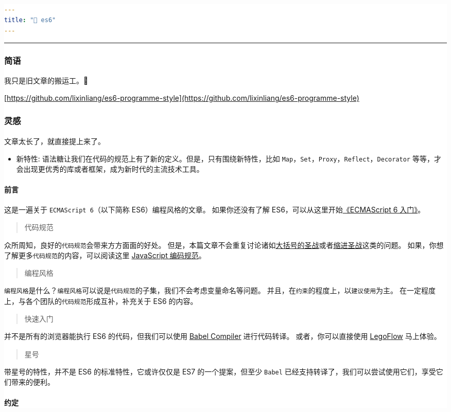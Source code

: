 ```yaml
---
title: "🔖 es6"
---
```


---

<base href="https://raw.githubusercontent.com/lixinliang/es6-programme-style/master/">
<style>
    img {
        display: inline;
        margin: 0;
    }
</style>

### 简语

我只是旧文章的搬运工。🤒

[https://github.com/lixinliang/es6-programme-style](https://github.com/lixinliang/es6-programme-style)

### 灵感

文章太长了，就直接提上来了。

* 新特性: 语法糖让我们在代码的规范上有了新的定义。但是，只有围绕新特性，比如 `Map`，`Set`，`Proxy`，`Reflect`，`Decorator` 等等，才会出现更优秀的库或者框架，成为新时代的主流技术工具。

#### 前言

这是一遍关于 `ECMAScript 6`（以下简称 ES6）编程风格的文章。
如果你还没有了解 ES6，可以从这里开始[《ECMAScript 6 入门》]。

> 代码规范

众所周知，良好的`代码规范`会带来方方面面的好处。
但是，本篇文章不会重复讨论诸如[大括号的圣战]或者[缩进圣战]这类的问题。
如果，你想了解更多`代码规范`的内容，可以阅读这里 [JavaScript 编码规范]。

> 编程风格

`编程风格`是什么？`编程风格`可以说是`代码规范`的子集，我们不会考虑变量命名等问题。
并且，在`约束`的程度上，以`建议使用`为主。
在一定程度上，与各个团队的`代码规范`形成互补，补充关于 ES6 的内容。

> 快速入门

并不是所有的浏览器能执行 ES6 的代码，但我们可以使用 [Babel Compiler] 进行代码转译。
或者，你可以直接使用 [LegoFlow] 马上体验。

> 星号

带星号的特性，并不是 ES6 的标准特性，它或许仅仅是 ES7 的一个提案，但至少 `Babel` 已经支持转译了，我们可以尝试使用它们，享受它们带来的便利。

#### 约定


[《ECMAScript 6 入门》]: http://es6.ruanyifeng.com/
[大括号的圣战]: http://mp.weixin.qq.com/s?__biz=MzAxMzMxNDIyOA==&mid=215114843&idx=1&sn=5a765de3c9a0ab60ebe193eee09770f9&scene=21
[缩进圣战]: http://mp.weixin.qq.com/s?__biz=MzAxMzMxNDIyOA==&mid=215766844&idx=1&sn=59b52569b7c52ac874e0b2fdb4bce3f1&scene=21
[JavaScript 编码规范]: https://github.com/duowan/fe-guide/blob/master/javascript-guide.md
[Babel Compiler]: http://babeljs.io/
[LegoFlow]: http://legox.yy.com/legoflow/
[Babel 在线实验室]: http://babeljs.cn/repl/
[ECMAScript 6 部署进度]: http://kangax.github.io/compat-table/es6/
[01]: http://babeljs.cn/repl/#?experimental=false&evaluate=true&loose=false&spec=false&code=for%20(let%20i%20%3D%200%3B%20i%20%3C%203%3B%20i%2B%2B)%20%7B%0A%20%20%20%20setTimeout(function()%7B%0A%20%20%20%20%20%20%20%20console.log(i)%3B%0A%20%20%20%20%7D%2C%20100)%3B%0A%7D
[02]: http://babeljs.cn/repl/#?experimental=false&evaluate=true&loose=false&spec=false&code=function%20test%20()%20%7B%0A%20%20%20%20flag%20%3D%20true%3B%0A%20%20%20%20%2F%2F%20%E5%85%B6%E4%BB%96%E4%BB%A3%E7%A0%81%0A%20%20%20%20let%20flag%3B%0A%20%20%20%20if%20(flag)%20%7B%0A%20%20%20%20%20%20%20%20%2F%2F%20%E9%A2%84%E6%9C%9F%E6%89%A7%E8%A1%8C%E7%9A%84%E4%BB%A3%E7%A0%81%0A%20%20%20%20%7D%0A%7D
[03]: http://babeljs.cn/repl/#?experimental=false&evaluate=true&loose=false&spec=false&code=let%20%7B%20uid%2C%20username%2C%20avator%20%7D%20%3D%20data%3B%0Aconsole.log(uid%2C%20username%2C%20avator)%3B
[04]: http://babeljs.cn/repl/#?experimental=false&evaluate=true&loose=false&spec=false&code=let%20param%20%3D%20'key%3Dvalue'%3B%0Alet%20%5Bkey%2C%20value%5D%20%3D%20param.split('%3D')%3B
[05]: http://babeljs.cn/repl/#?experimental=false&evaluate=true&loose=false&spec=false&code=let%20min%20%3D%201%3B%0Alet%20max%20%3D%200%3B%0Aif%20(min%20%3E%20max)%20%7B%0A%20%20%20%20%5Bmin%2C%20max%5D%20%3D%20%5Bmax%2C%20min%5D%3B%0A%7D
[06]: http://babeljs.cn/repl/#?experimental=false&evaluate=true&loose=false&spec=false&code=let%20%7B%0A%20%20%20%20uid%2C%0A%20%20%20%20username%2C%0A%20%20%20%20message%3A%20%5B%0A%20%20%20%20%20%20%20%20message0%2C%0A%20%20%20%20%20%20%20%20message1%2C%0A%20%20%20%20%5D%2C%0A%7D%20%3D%20data%3B
[07]: http://babeljs.cn/repl/#?experimental=false&evaluate=true&loose=false&spec=false&code=let%20text%20%3D%20%60%0A%20%20%20%20name%3A%20%24%7B%20username%20%7D%0A%20%20%20%20sex%3A%20%24%7B%20sex%20%3F%20'female'%20%3A%20'male'%20%7D%0A%20%20%20%20medal%3A%20%24%7B%20getMedal()%20%7D%0A%60%3B
[08]: http://babeljs.cn/repl/#?experimental=false&evaluate=true&loose=false&spec=false&code=function%20parse%20(%20templates%2C%20...params%20)%20%7B%0A%20%20%20%20let%20output%20%3D%20templates%5B0%5D%3B%0A%20%20%20%20let%20length%20%3D%20params.length%3B%0A%20%20%20%20for%20(let%20index%20%3D%200%3B%20index%20%3C%20length%3B%20index%2B%2B)%20%7B%0A%20%20%20%20%20%20%20%20output%20%2B%3D%20params%5Bindex%5D%20%2B%20templates%5Bindex%20%2B%201%5D%3B%0A%20%20%20%20%7D%0A%20%20%20%20return%20output%3B%0A%7D%0Alet%20text%20%3D%20parse%60uid%3A%20%24%7B%20uid%20%7D%2C%20name%3A%20%24%7B%20username%20%7D%2C%20avator%3A%20%24%7B%20avator%20%7D%60%3B
[09]: http://babeljs.cn/repl/#?experimental=false&evaluate=true&loose=false&spec=false&code=let%20hundred%20%3D%2010%20**%202%3B
[10]: http://babeljs.cn/repl/#?experimental=false&evaluate=true&loose=false&spec=false&code=function%20setName%20(%20name%20%3D%20''%20)%20%7B%0A%20%20document.querySelector('%23name').innerText%20%3D%20name%3B%0A%7D
[11]: http://babeljs.cn/repl/#?experimental=false&evaluate=true&loose=false&spec=false&code=function%20foo%20(%20elem%2C%20...params%20)%20%7B%0A%20%20%2F%2F%20...%0A%20%20console.log(params)%3B%0A%7D
[12]: http://babeljs.cn/repl/#?experimental=false&evaluate=true&loose=false&spec=false&code=console.log(...%5B1%2C%202%2C%203%5D%2C%20...document.scripts)%3B
[13]: http://babeljs.cn/repl/#?experimental=false&evaluate=true&loose=false&spec=false&code=let%20image%20%3D%20new%20Image%3B%0Aimage.onload%20%3D%20function%20()%20%7B%0A%20%20%20%20setTimeout(()%20%3D%3E%20%7B%0A%20%20%20%20%20%20%20%20%2F%2F%20%E6%8C%87%E5%90%91%20image%20%E8%80%8C%E4%B8%8D%E6%98%AF%20window%0A%20%20%20%20%20%20%20%20console.log(this)%3B%0A%20%20%20%20%7D%2C3000)%3B%0A%7D%3B%0Aimage.src%20%3D%20url%3B
[14]: http://babeljs.cn/repl/#?experimental=false&evaluate=true&loose=false&spec=false&code=function%20main%20()%20%7B%0A%20%20%20%20document.addEventListener('click'%2C%20(%20event%20)%20%3D%3E%20%7B%0A%20%20%20%20%20%20%20%20%2F%2F%20%E9%A2%84%E6%9C%9F%E6%98%AF%20document%20%E8%80%8C%E4%B8%8D%E6%98%AF%20window%0A%20%20%20%20%20%20%20%20console.log(this)%3B%0A%20%20%20%20%7D%2C%20false)%3B%0A%7D%0Amain()%3B
[15]: http://babeljs.cn/repl/#?experimental=true&evaluate=true&loose=false&spec=false&code=function%20set%20(%20key%2C%20value%20)%20%7B%0A%20%20this%5Bkey%5D%20%3D%20value%3B%0A%20%20return%20this%3B%0A%7D%0Aconsole.log(%7B%7D%3A%3Aset('uid'%2C%20'123')%3A%3Aset('username'%2C%20'Max'))%3B
[16]: http://babeljs.cn/repl/#?experimental=true&evaluate=true&loose=false&spec=false&code=let%20username%20%3D%20'Max'%3B%0A%2F%2F%20%E5%85%B6%E4%BB%96%E4%BB%A3%E7%A0%81%0Alet%20data%20%3D%20%7B%0A%20%20username%2C%0A%20%20avator%2C%0A%7D%3B
[17]: http://babeljs.cn/repl/#?experimental=true&evaluate=true&loose=false&spec=false&code=let%20id%20%3D%201024%3B%0Alet%20obj%20%3D%20%7B%0A%20%20%5B'prefix'%20%2B%20id%5D%20%3A%20id%2C%0A%7D%3B
[18]: http://babeljs.cn/repl/#?experimental=true&evaluate=true&loose=false&spec=false&code=let%20obj%20%3D%20%7B%0A%20%20log%20(%20...args%20)%20%7B%0A%20%20%20%20console.log(...args)%3B%0A%20%20%7D%2C%0A%7D%3B
[19]: http://babeljs.cn/repl/#?experimental=true&evaluate=true&loose=false&spec=false&code=let%20animal%20%3D%20%7B%20foot%20%3A%204%20%7D%3B%0Alet%20cat%20%3D%20%7B%20...animal%2C%20tail%20%3A%201%20%7D%3B
[20]: http://babeljs.cn/repl/#?experimental=false&evaluate=true&loose=false&spec=false&code=class%20Widget%20%7B%0A%0A%20%20%20%20constructor%20(%20...args%20)%20%7B%0A%20%20%20%20%20%20%20%20%2F%2F%20...%0A%20%20%20%20%7D%0A%0A%20%20%20%20method%20()%20%7B%0A%20%20%20%20%20%20%20%20%2F%2F%20%E6%96%B9%E6%B3%95%0A%20%20%20%20%7D%0A%0A%20%20%20%20static%20foo%20()%20%7B%0A%20%20%20%20%20%20%20%20%2F%2F%20%E7%B1%BB%E7%9A%84%E9%9D%99%E6%80%81%E6%96%B9%E6%B3%95%0A%20%20%20%20%7D%0A%7D%0A%0Aclass%20Pendant%20extends%20Widget%20%7B%0A%0A%20%20%20%20constructor%20(%20...args%20)%20%7B%0A%20%20%20%20%20%20%20%20super(...args)%3B%0A%20%20%20%20%20%20%20%20%2F%2F%20%E7%BB%A7%E6%89%BF%0A%20%20%20%20%7D%0A%0A%7D%0A%0Alet%20pendant%20%3D%20new%20Pendant()%3B
[21]: http://babeljs.cn/repl/#?experimental=true&evaluate=true&loose=false&spec=false&code=function%20readonly%20(%20target%2C%20name%2C%20descriptor%20)%7B%0A%20%20%20%20descriptor.writable%20%3D%20false%3B%0A%20%20%20%20return%20descriptor%3B%0A%7D%0A%0Aclass%20Person%20%7B%0A%20%20%20%20%40readonly%0A%20%20%20%20name%20()%20%7B%0A%20%20%20%20%20%20%20%20%2F%2F%20...%0A%20%20%20%20%7D%0A%7D
[22]: http://babeljs.cn/repl/#?experimental=false&evaluate=true&loose=false&spec=false&code=import%20%24%20from%20'jquery'%3B%0A%0Aexport%20default%20%7B%0A%20%20%20%20%2F%2F%20...%0A%7D%3B
[23]: http://babeljs.cn/repl/#?experimental=false&evaluate=true&loose=false&spec=false&code=window.jQuery%20%3D%20require('%24')%3B%0A%0Aimport%20'jquery.parallax'%3B